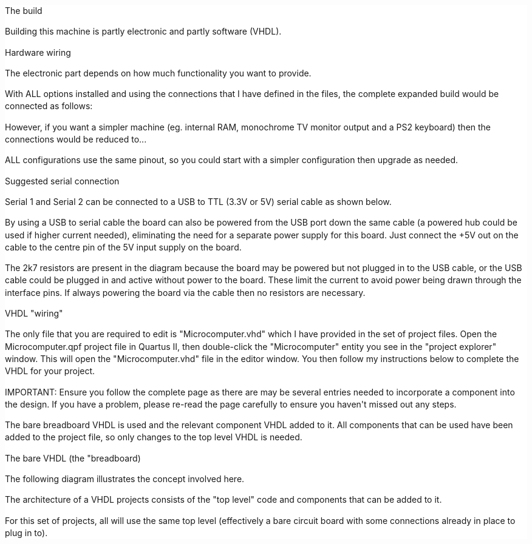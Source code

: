  

The build

Building this machine is partly electronic and partly software (VHDL).

Hardware wiring

The electronic part depends on how much functionality you want to provide.

With ALL options installed and using the connections that I have defined in the files, the complete expanded build would be connected as follows:

However, if you want a simpler machine (eg. internal RAM, monochrome TV monitor output and a PS2 keyboard) then the connections would be reduced to...

ALL configurations use the same pinout, so you could start with a simpler configuration then upgrade as needed.

 

Suggested serial connection

Serial 1 and Serial 2 can be connected to a USB to TTL (3.3V or 5V) serial cable as shown below.

By using a USB to serial cable the board can also be powered from the USB port down the same cable (a powered hub could be used if higher current needed), eliminating the need for a separate power supply for this board. Just connect the +5V out on the cable to the centre pin of the 5V input supply on the board.

The 2k7 resistors are present in the diagram because the board may be powered but not plugged in to the USB cable, or the USB cable could be plugged in and active without power to the board. These limit the current to avoid power being drawn through the interface pins. If always powering the board via the cable then no resistors are necessary.

 

VHDL "wiring"

The only file that you are required to edit is "Microcomputer.vhd" which I have provided in the set of project files. Open the Microcomputer.qpf project file in Quartus II, then double-click the "Microcomputer" entity you see in the "project explorer" window. This will open the "Microcomputer.vhd" file in the editor window. You then follow my instructions below to complete the VHDL for your project.

IMPORTANT: Ensure you follow the complete page as there are may be several entries needed to incorporate a component into the design. If you have a problem, please re-read the page carefully to ensure you haven't missed out any steps.

The bare breadboard VHDL is used and the relevant component VHDL added to it. All components that can be used have been added to the project file, so only changes to the top level VHDL is needed.
 

The bare VHDL (the "breadboard)

The following diagram illustrates the concept involved here.

The architecture of a VHDL projects consists of the "top level" code and components that can be added to it.

For this set of projects, all will use the same top level (effectively a bare circuit board with some connections already in place to plug in to).
